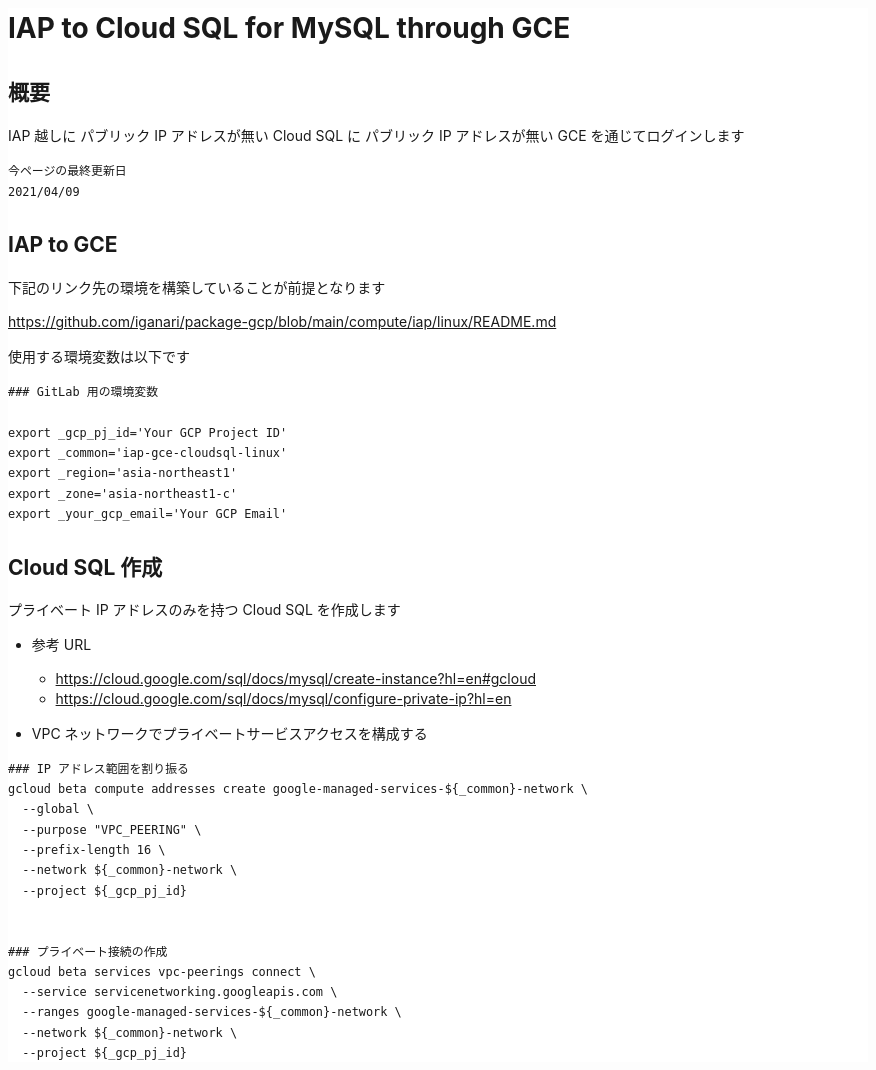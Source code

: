 # IAP to Cloud SQL for MySQL through GCE

## 概要

IAP 越しに パブリック IP アドレスが無い Cloud SQL に パブリック IP アドレスが無い GCE を通じてログインします

```
今ページの最終更新日
2021/04/09
```

## IAP to GCE

下記のリンク先の環境を構築していることが前提となります

https://github.com/iganari/package-gcp/blob/main/compute/iap/linux/README.md

使用する環境変数は以下です

```
### GitLab 用の環境変数

export _gcp_pj_id='Your GCP Project ID'
export _common='iap-gce-cloudsql-linux'
export _region='asia-northeast1'
export _zone='asia-northeast1-c'
export _your_gcp_email='Your GCP Email'
```

## Cloud SQL 作成

プライベート IP アドレスのみを持つ Cloud SQL を作成します

+ 参考 URL
  + https://cloud.google.com/sql/docs/mysql/create-instance?hl=en#gcloud
  + https://cloud.google.com/sql/docs/mysql/configure-private-ip?hl=en


+ VPC ネットワークでプライベートサービスアクセスを構成する

```
### IP アドレス範囲を割り振る
gcloud beta compute addresses create google-managed-services-${_common}-network \
  --global \
  --purpose "VPC_PEERING" \
  --prefix-length 16 \
  --network ${_common}-network \
  --project ${_gcp_pj_id}


### プライベート接続の作成
gcloud beta services vpc-peerings connect \
  --service servicenetworking.googleapis.com \
  --ranges google-managed-services-${_common}-network \
  --network ${_common}-network \
  --project ${_gcp_pj_id}
```
